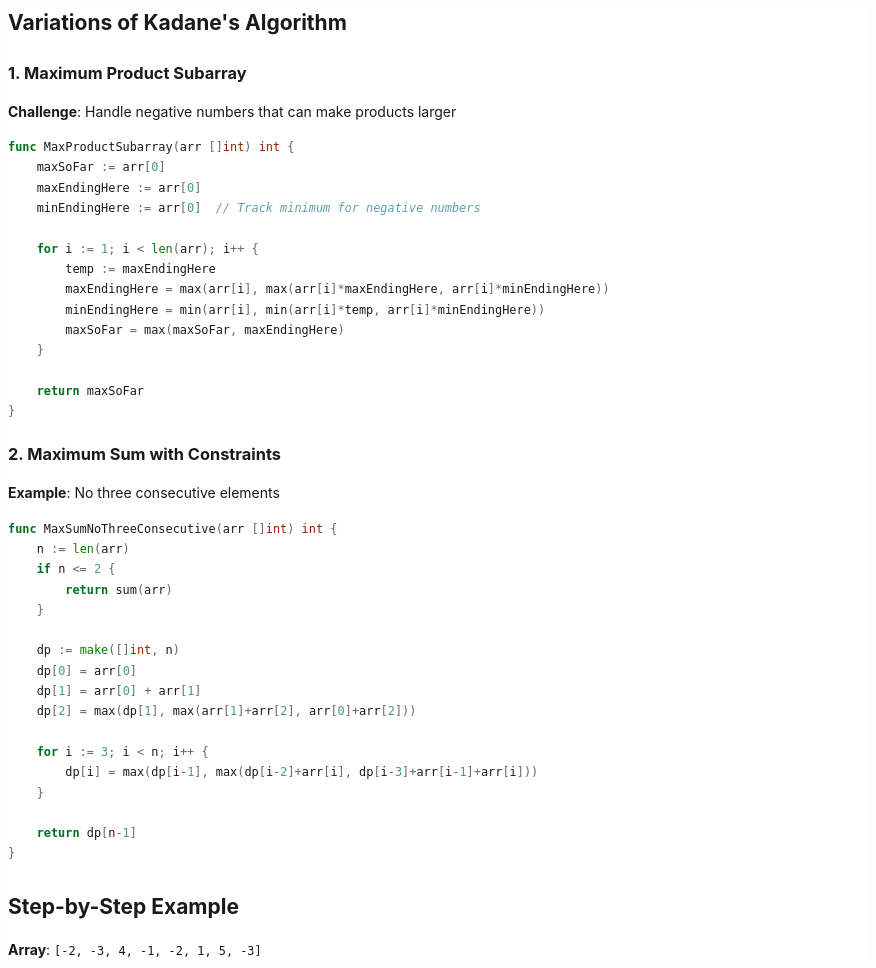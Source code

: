 ```go
```

## Variations of Kadane's Algorithm

### 1. Maximum Product Subarray

**Challenge**: Handle negative numbers that can make products larger

```go
func MaxProductSubarray(arr []int) int {
    maxSoFar := arr[0]
    maxEndingHere := arr[0]
    minEndingHere := arr[0]  // Track minimum for negative numbers
    
    for i := 1; i < len(arr); i++ {
        temp := maxEndingHere
        maxEndingHere = max(arr[i], max(arr[i]*maxEndingHere, arr[i]*minEndingHere))
        minEndingHere = min(arr[i], min(arr[i]*temp, arr[i]*minEndingHere))
        maxSoFar = max(maxSoFar, maxEndingHere)
    }
    
    return maxSoFar
}
```

### 2. Maximum Sum with Constraints

**Example**: No three consecutive elements

```go
func MaxSumNoThreeConsecutive(arr []int) int {
    n := len(arr)
    if n <= 2 {
        return sum(arr)
    }
    
    dp := make([]int, n)
    dp[0] = arr[0]
    dp[1] = arr[0] + arr[1]
    dp[2] = max(dp[1], max(arr[1]+arr[2], arr[0]+arr[2]))
    
    for i := 3; i < n; i++ {
        dp[i] = max(dp[i-1], max(dp[i-2]+arr[i], dp[i-3]+arr[i-1]+arr[i]))
    }
    
    return dp[n-1]
}
```

## Step-by-Step Example

**Array**: `[-2, -3, 4, -1, -2, 1, 5, -3]`
